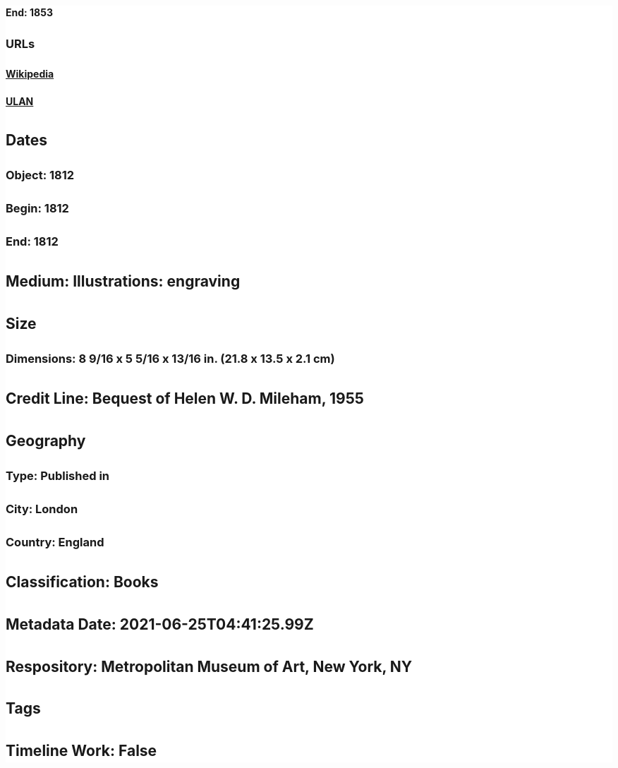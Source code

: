 #### End: 1853
### URLs
#### [Wikipedia](https://www.wikidata.org/wiki/Q15433702)
#### [ULAN](http://vocab.getty.edu/page/ulan/500030751)
## Dates
### Object: 1812
### Begin: 1812
### End: 1812
## Medium: Illustrations: engraving
## Size
### Dimensions: 8 9/16 x 5 5/16 x 13/16 in. (21.8 x 13.5 x 2.1 cm)
## Credit Line: Bequest of Helen W. D. Mileham, 1955
## Geography
### Type: Published in
### City: London
### Country: England
## Classification: Books
## Metadata Date: 2021-06-25T04:41:25.99Z
## Respository: Metropolitan Museum of Art, New York, NY
## Tags
## Timeline Work: False